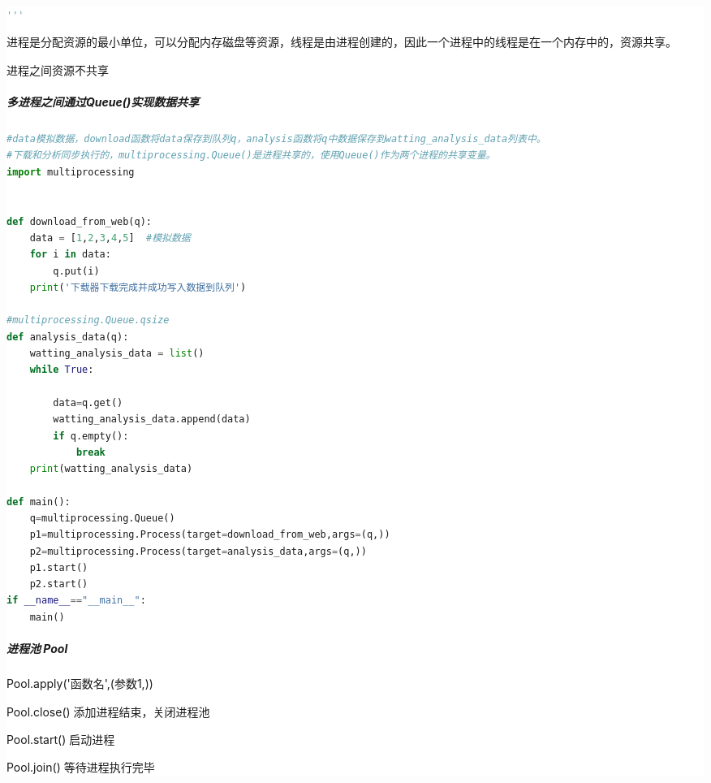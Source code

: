 ```python
'''
```



进程是分配资源的最小单位，可以分配内存磁盘等资源，线程是由进程创建的，因此一个进程中的线程是在一个内存中的，资源共享。

进程之间资源不共享

##### 多进程之间通过Queue()实现数据共享

```python
#data模拟数据，download函数将data保存到队列q，analysis函数将q中数据保存到watting_analysis_data列表中。
#下载和分析同步执行的，multiprocessing.Queue()是进程共享的，使用Queue()作为两个进程的共享变量。
import multiprocessing 


def download_from_web(q):
    data = [1,2,3,4,5]  #模拟数据
    for i in data:
        q.put(i)
    print('下载器下载完成并成功写入数据到队列')

#multiprocessing.Queue.qsize
def analysis_data(q):
    watting_analysis_data = list()
    while True:
        
        data=q.get()
        watting_analysis_data.append(data)
        if q.empty():
            break
    print(watting_analysis_data)

def main():
    q=multiprocessing.Queue()
    p1=multiprocessing.Process(target=download_from_web,args=(q,))
    p2=multiprocessing.Process(target=analysis_data,args=(q,))
    p1.start()
    p2.start()
if __name__=="__main__":
    main()

```



##### 进程池 Pool

Pool.apply('函数名',(参数1,))

Pool.close() 添加进程结束，关闭进程池

Pool.start()  启动进程

Pool.join() 等待进程执行完毕
